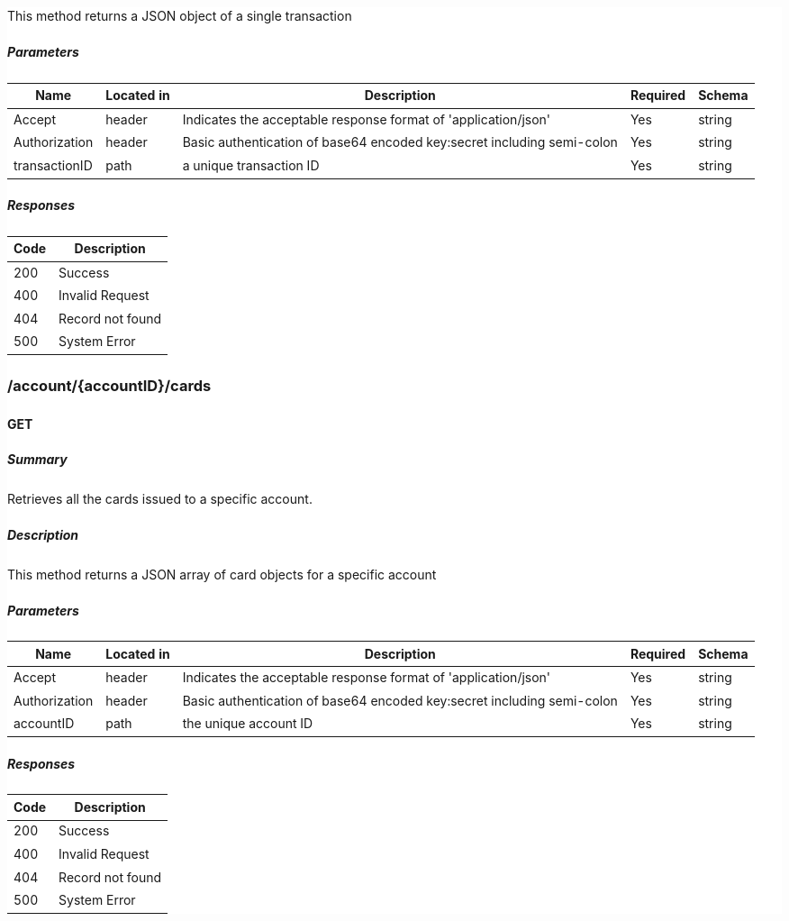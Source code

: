 This method returns a JSON object of a single transaction

##### Parameters

| Name | Located in | Description | Required | Schema |
| ---- | ---------- | ----------- | -------- | ---- |
| Accept | header | Indicates the acceptable response format of 'application/json' | Yes | string |
| Authorization | header | Basic authentication of base64 encoded key:secret including semi-colon | Yes | string |
| transactionID | path | a unique transaction ID | Yes | string |

##### Responses

| Code | Description |
| ---- | ----------- |
| 200 | Success |
| 400 | Invalid Request |
| 404 | Record not found |
| 500 | System Error |

### /account/{accountID}/cards

#### GET
##### Summary

Retrieves all the cards issued to a specific account.

##### Description

This method returns a JSON array of card objects for a specific account

##### Parameters

| Name | Located in | Description | Required | Schema |
| ---- | ---------- | ----------- | -------- | ---- |
| Accept | header | Indicates the acceptable response format of 'application/json' | Yes | string |
| Authorization | header | Basic authentication of base64 encoded key:secret including semi-colon | Yes | string |
| accountID | path | the unique account ID | Yes | string |

##### Responses

| Code | Description |
| ---- | ----------- |
| 200 | Success |
| 400 | Invalid Request |
| 404 | Record not found |
| 500 | System Error |
